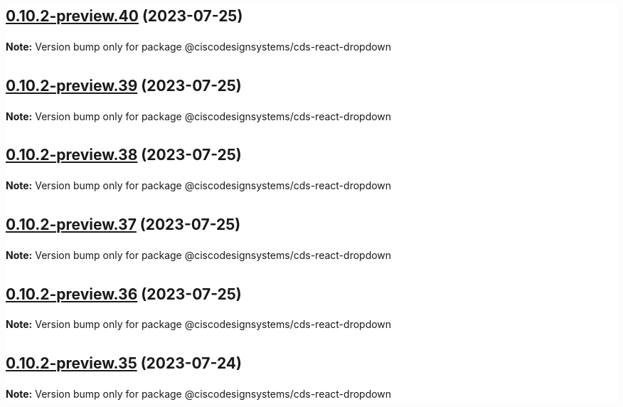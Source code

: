

## [0.10.2-preview.40](https://github.com/ciscodesignsystems/magnetic-common-design-system/compare/v0.10.2-preview.39...v0.10.2-preview.40) (2023-07-25)

**Note:** Version bump only for package @ciscodesignsystems/cds-react-dropdown





## [0.10.2-preview.39](https://github.com/ciscodesignsystems/magnetic-common-design-system/compare/v0.10.2-preview.38...v0.10.2-preview.39) (2023-07-25)

**Note:** Version bump only for package @ciscodesignsystems/cds-react-dropdown





## [0.10.2-preview.38](https://github.com/ciscodesignsystems/magnetic-common-design-system/compare/v0.10.2-preview.37...v0.10.2-preview.38) (2023-07-25)

**Note:** Version bump only for package @ciscodesignsystems/cds-react-dropdown





## [0.10.2-preview.37](https://github.com/ciscodesignsystems/magnetic-common-design-system/compare/v0.10.2-preview.36...v0.10.2-preview.37) (2023-07-25)

**Note:** Version bump only for package @ciscodesignsystems/cds-react-dropdown





## [0.10.2-preview.36](https://github.com/ciscodesignsystems/magnetic-common-design-system/compare/v0.10.2-preview.35...v0.10.2-preview.36) (2023-07-25)

**Note:** Version bump only for package @ciscodesignsystems/cds-react-dropdown





## [0.10.2-preview.35](https://github.com/ciscodesignsystems/magnetic-common-design-system/compare/v0.10.2-preview.34...v0.10.2-preview.35) (2023-07-24)

**Note:** Version bump only for package @ciscodesignsystems/cds-react-dropdown



